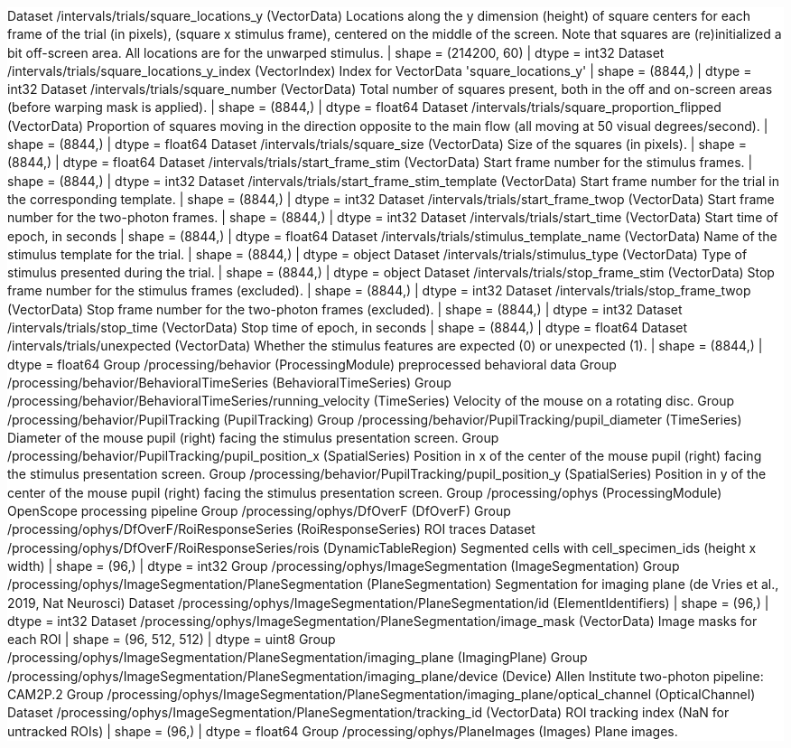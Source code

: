   Dataset /intervals/trials/square_locations_y (VectorData) Locations along the y dimension (height) of square centers for each frame of the trial (in pixels), (square x stimulus frame), centered on the middle of the screen. Note that squares are (re)initialized a bit off-screen area. All locations are for the unwarped stimulus. | shape = (214200, 60) | dtype = int32
  Dataset /intervals/trials/square_locations_y_index (VectorIndex) Index for VectorData 'square_locations_y' | shape = (8844,) | dtype = int32
  Dataset /intervals/trials/square_number (VectorData) Total number of squares present, both in the off and on-screen areas (before warping mask is applied). | shape = (8844,) | dtype = float64
  Dataset /intervals/trials/square_proportion_flipped (VectorData) Proportion of squares moving in the direction opposite to the main flow (all moving at 50 visual degrees/second). | shape = (8844,) | dtype = float64
  Dataset /intervals/trials/square_size (VectorData) Size of the squares (in pixels). | shape = (8844,) | dtype = float64
  Dataset /intervals/trials/start_frame_stim (VectorData) Start frame number for the stimulus frames. | shape = (8844,) | dtype = int32
  Dataset /intervals/trials/start_frame_stim_template (VectorData) Start frame number for the trial in the corresponding template. | shape = (8844,) | dtype = int32
  Dataset /intervals/trials/start_frame_twop (VectorData) Start frame number for the two-photon frames. | shape = (8844,) | dtype = int32
  Dataset /intervals/trials/start_time (VectorData) Start time of epoch, in seconds | shape = (8844,) | dtype = float64
  Dataset /intervals/trials/stimulus_template_name (VectorData) Name of the stimulus template for the trial. | shape = (8844,) | dtype = object
  Dataset /intervals/trials/stimulus_type (VectorData) Type of stimulus presented during the trial. | shape = (8844,) | dtype = object
  Dataset /intervals/trials/stop_frame_stim (VectorData) Stop frame number for the stimulus frames (excluded). | shape = (8844,) | dtype = int32
  Dataset /intervals/trials/stop_frame_twop (VectorData) Stop frame number for the two-photon frames (excluded). | shape = (8844,) | dtype = int32
  Dataset /intervals/trials/stop_time (VectorData) Stop time of epoch, in seconds | shape = (8844,) | dtype = float64
  Dataset /intervals/trials/unexpected (VectorData) Whether the stimulus features are expected (0) or unexpected (1). | shape = (8844,) | dtype = float64
  Group /processing/behavior (ProcessingModule) preprocessed behavioral data
  Group /processing/behavior/BehavioralTimeSeries (BehavioralTimeSeries) 
  Group /processing/behavior/BehavioralTimeSeries/running_velocity (TimeSeries) Velocity of the mouse on a rotating disc.
  Group /processing/behavior/PupilTracking (PupilTracking) 
  Group /processing/behavior/PupilTracking/pupil_diameter (TimeSeries) Diameter of the mouse pupil (right) facing the stimulus presentation screen.
  Group /processing/behavior/PupilTracking/pupil_position_x (SpatialSeries) Position in x of the center of the mouse pupil (right) facing the stimulus presentation screen.
  Group /processing/behavior/PupilTracking/pupil_position_y (SpatialSeries) Position in y of the center of the mouse pupil (right) facing the stimulus presentation screen.
  Group /processing/ophys (ProcessingModule) OpenScope processing pipeline
  Group /processing/ophys/DfOverF (DfOverF) 
  Group /processing/ophys/DfOverF/RoiResponseSeries (RoiResponseSeries) ROI traces
  Dataset /processing/ophys/DfOverF/RoiResponseSeries/rois (DynamicTableRegion) Segmented cells with cell_specimen_ids (height x width) | shape = (96,) | dtype = int32
  Group /processing/ophys/ImageSegmentation (ImageSegmentation) 
  Group /processing/ophys/ImageSegmentation/PlaneSegmentation (PlaneSegmentation) Segmentation for imaging plane (de Vries et al., 2019, Nat Neurosci)
  Dataset /processing/ophys/ImageSegmentation/PlaneSegmentation/id (ElementIdentifiers)  | shape = (96,) | dtype = int32
  Dataset /processing/ophys/ImageSegmentation/PlaneSegmentation/image_mask (VectorData) Image masks for each ROI | shape = (96, 512, 512) | dtype = uint8
  Group /processing/ophys/ImageSegmentation/PlaneSegmentation/imaging_plane (ImagingPlane) 
  Group /processing/ophys/ImageSegmentation/PlaneSegmentation/imaging_plane/device (Device) Allen Institute two-photon pipeline: CAM2P.2
  Group /processing/ophys/ImageSegmentation/PlaneSegmentation/imaging_plane/optical_channel (OpticalChannel) 
  Dataset /processing/ophys/ImageSegmentation/PlaneSegmentation/tracking_id (VectorData) ROI tracking index (NaN for untracked ROIs) | shape = (96,) | dtype = float64
  Group /processing/ophys/PlaneImages (Images) Plane images.